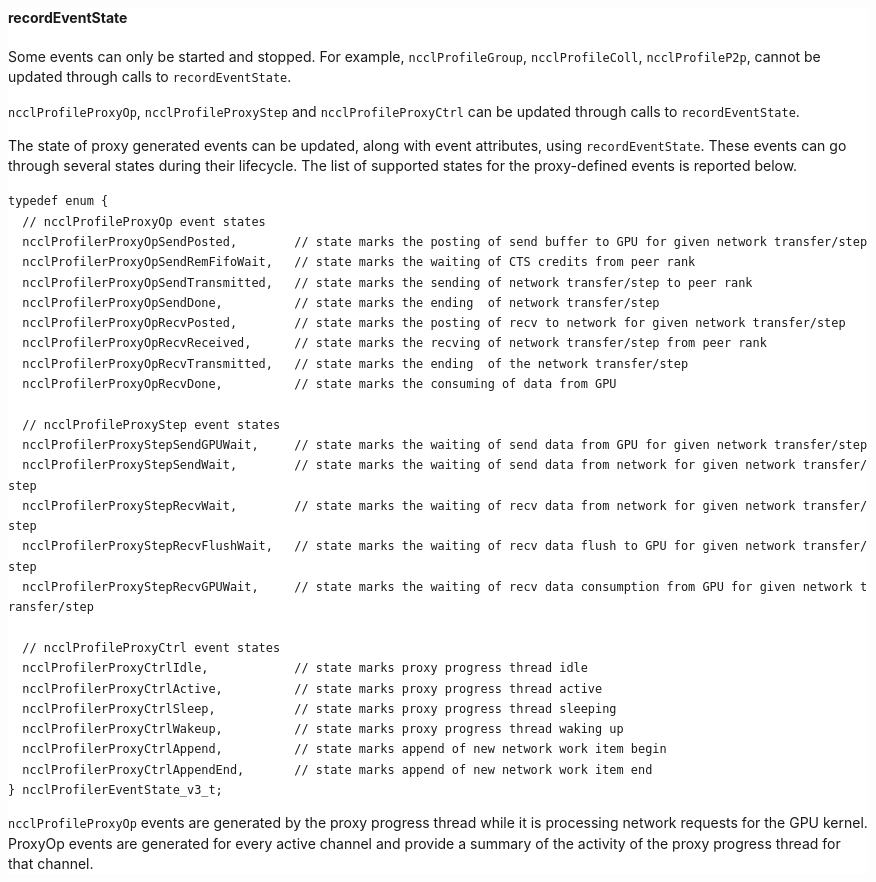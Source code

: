 #### recordEventState

Some events can only be started and stopped. For example, `ncclProfileGroup`, `ncclProfileColl`,
`ncclProfileP2p`, cannot be updated through calls to `recordEventState`.

`ncclProfileProxyOp`, `ncclProfileProxyStep` and `ncclProfileProxyCtrl` can be updated through
calls to `recordEventState`.

The state of proxy generated events can be updated, along with event attributes, using
`recordEventState`. These events can go through several states during their lifecycle.
The list of supported states for the proxy-defined events is reported below.

```
typedef enum {
  // ncclProfileProxyOp event states
  ncclProfilerProxyOpSendPosted,        // state marks the posting of send buffer to GPU for given network transfer/step
  ncclProfilerProxyOpSendRemFifoWait,   // state marks the waiting of CTS credits from peer rank
  ncclProfilerProxyOpSendTransmitted,   // state marks the sending of network transfer/step to peer rank
  ncclProfilerProxyOpSendDone,          // state marks the ending  of network transfer/step
  ncclProfilerProxyOpRecvPosted,        // state marks the posting of recv to network for given network transfer/step
  ncclProfilerProxyOpRecvReceived,      // state marks the recving of network transfer/step from peer rank
  ncclProfilerProxyOpRecvTransmitted,   // state marks the ending  of the network transfer/step
  ncclProfilerProxyOpRecvDone,          // state marks the consuming of data from GPU

  // ncclProfileProxyStep event states
  ncclProfilerProxyStepSendGPUWait,     // state marks the waiting of send data from GPU for given network transfer/step
  ncclProfilerProxyStepSendWait,        // state marks the waiting of send data from network for given network transfer/step
  ncclProfilerProxyStepRecvWait,        // state marks the waiting of recv data from network for given network transfer/step
  ncclProfilerProxyStepRecvFlushWait,   // state marks the waiting of recv data flush to GPU for given network transfer/step
  ncclProfilerProxyStepRecvGPUWait,     // state marks the waiting of recv data consumption from GPU for given network transfer/step

  // ncclProfileProxyCtrl event states
  ncclProfilerProxyCtrlIdle,            // state marks proxy progress thread idle
  ncclProfilerProxyCtrlActive,          // state marks proxy progress thread active
  ncclProfilerProxyCtrlSleep,           // state marks proxy progress thread sleeping
  ncclProfilerProxyCtrlWakeup,          // state marks proxy progress thread waking up
  ncclProfilerProxyCtrlAppend,          // state marks append of new network work item begin
  ncclProfilerProxyCtrlAppendEnd,       // state marks append of new network work item end
} ncclProfilerEventState_v3_t;
```

`ncclProfileProxyOp` events are generated by the proxy progress thread while it is processing
network requests for the GPU kernel. ProxyOp events are generated for every active channel and
provide a summary of the activity of the proxy progress thread for that channel.
